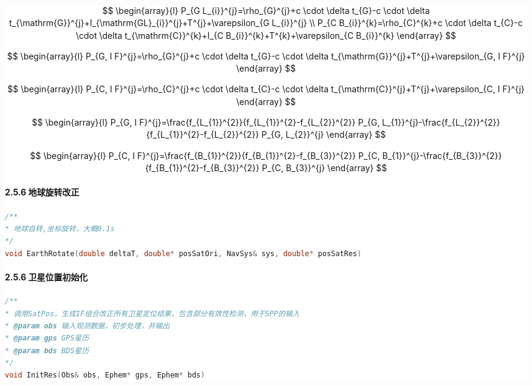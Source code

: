 
$$
\begin{array}{l}
P_{G L_{i}}^{j}=\rho_{G}^{j}+c \cdot \delta t_{G}-c \cdot \delta t_{\mathrm{G}}^{j}+I_{\mathrm{GL}_{i}}^{j}+T^{j}+\varepsilon_{G L_{i}}^{j} \\
P_{C B_{i}}^{k}=\rho_{C}^{k}+c \cdot \delta t_{C}-c \cdot \delta t_{\mathrm{C}}^{k}+I_{C B_{i}}^{k}+T^{k}+\varepsilon_{C B_{i}}^{k}
\end{array}
$$

$$
\begin{array}{l}
P_{G, I F}^{j}=\rho_{G}^{j}+c \cdot \delta t_{G}-c \cdot \delta t_{\mathrm{G}}^{j}+T^{j}+\varepsilon_{G, I F}^{j}
\end{array}
$$

$$
\begin{array}{l}
P_{C, I F}^{j}=\rho_{C}^{j}+c \cdot \delta t_{C}-c \cdot \delta t_{\mathrm{C}}^{j}+T^{j}+\varepsilon_{C, I F}^{j} 
\end{array}
$$

$$
\begin{array}{l}
P_{G, I F}^{j}=\frac{f_{L_{1}}^{2}}{f_{L_{1}}^{2}-f_{L_{2}}^{2}} P_{G, L_{1}}^{j}-\frac{f_{L_{2}}^{2}}{f_{L_{1}}^{2}-f_{L_{2}}^{2}} P_{G, L_{2}}^{j} 
\end{array}
$$

$$
\begin{array}{l}
P_{C, I F}^{j}=\frac{f_{B_{1}}^{2}}{f_{B_{1}}^{2}-f_{B_{3}}^{2}} P_{C, B_{1}}^{j}-\frac{f_{B_{3}}^{2}}{f_{B_{1}}^{2}-f_{B_{3}}^{2}} P_{C, B_{3}}^{j}
\end{array}
$$

#### 2.5.6 地球旋转改正

~~~c++
/**
* 地球自转,坐标旋转，大概0.1s
*/
void EarthRotate(double deltaT, double* posSatOri, NavSys& sys, double* posSatRes)
~~~

#### 2.5.6 卫星位置初始化

~~~c++
/**
* 调用SatPos，生成IF组合改正所有卫星定位结果，包含部分有效性检测，用于SPP的输入
* @param obs 输入观测数据，初步处理，并输出
* @param gps GPS星历
* @param bds BDS星历
*/
void InitRes(Obs& obs, Ephem* gps, Ephem* bds)
~~~
